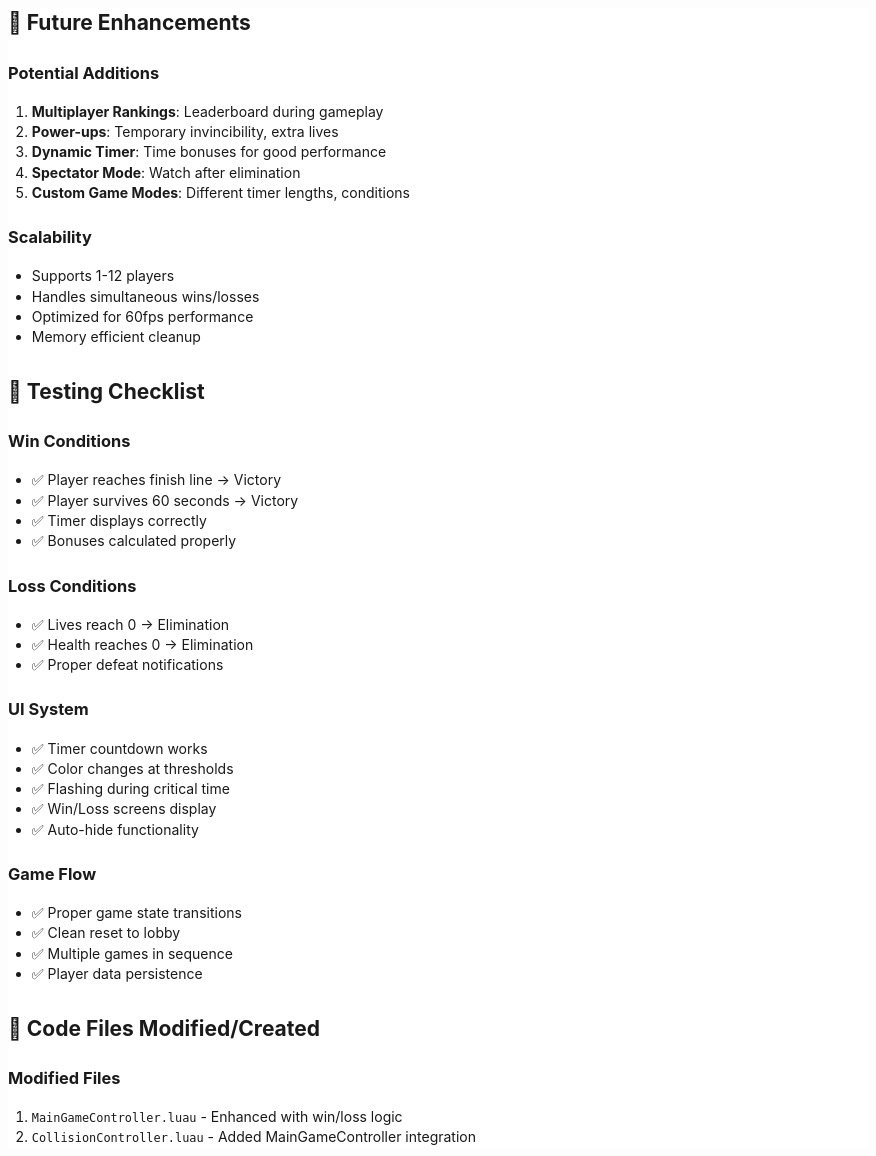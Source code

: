 ## 🚀 Future Enhancements

### Potential Additions
1. **Multiplayer Rankings**: Leaderboard during gameplay
2. **Power-ups**: Temporary invincibility, extra lives
3. **Dynamic Timer**: Time bonuses for good performance
4. **Spectator Mode**: Watch after elimination
5. **Custom Game Modes**: Different timer lengths, conditions

### Scalability
- Supports 1-12 players
- Handles simultaneous wins/losses
- Optimized for 60fps performance
- Memory efficient cleanup

## 🎯 Testing Checklist

### Win Conditions
- ✅ Player reaches finish line → Victory
- ✅ Player survives 60 seconds → Victory  
- ✅ Timer displays correctly
- ✅ Bonuses calculated properly

### Loss Conditions
- ✅ Lives reach 0 → Elimination
- ✅ Health reaches 0 → Elimination
- ✅ Proper defeat notifications

### UI System
- ✅ Timer countdown works
- ✅ Color changes at thresholds
- ✅ Flashing during critical time
- ✅ Win/Loss screens display
- ✅ Auto-hide functionality

### Game Flow
- ✅ Proper game state transitions
- ✅ Clean reset to lobby
- ✅ Multiple games in sequence
- ✅ Player data persistence

## 📝 Code Files Modified/Created

### Modified Files
1. `MainGameController.luau` - Enhanced with win/loss logic
2. `CollisionController.luau` - Added MainGameController integration
